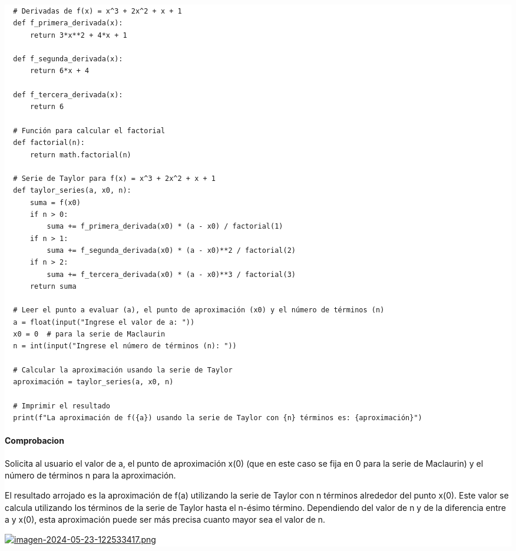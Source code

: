       # Derivadas de f(x) = x^3 + 2x^2 + x + 1
      def f_primera_derivada(x):
          return 3*x**2 + 4*x + 1
      
      def f_segunda_derivada(x):
          return 6*x + 4
      
      def f_tercera_derivada(x):
          return 6
      
      # Función para calcular el factorial
      def factorial(n):
          return math.factorial(n)
      
      # Serie de Taylor para f(x) = x^3 + 2x^2 + x + 1
      def taylor_series(a, x0, n):
          suma = f(x0)
          if n > 0:
              suma += f_primera_derivada(x0) * (a - x0) / factorial(1)
          if n > 1:
              suma += f_segunda_derivada(x0) * (a - x0)**2 / factorial(2)
          if n > 2:
              suma += f_tercera_derivada(x0) * (a - x0)**3 / factorial(3)
          return suma
      
      # Leer el punto a evaluar (a), el punto de aproximación (x0) y el número de términos (n)
      a = float(input("Ingrese el valor de a: "))
      x0 = 0  # para la serie de Maclaurin
      n = int(input("Ingrese el número de términos (n): "))
      
      # Calcular la aproximación usando la serie de Taylor
      aproximación = taylor_series(a, x0, n)
      
      # Imprimir el resultado
      print(f"La aproximación de f({a}) usando la serie de Taylor con {n} términos es: {aproximación}")
#### Comprobacion
Solicita al usuario el valor de a, el punto de aproximación x(0) (que en este caso se fija en 0 para la serie de Maclaurin) y el número de términos n para la aproximación.

El resultado arrojado es la aproximación de f(a) utilizando la serie de Taylor con n términos alrededor del punto x(0). Este valor se calcula utilizando los términos de la serie de Taylor hasta el n-ésimo término. Dependiendo del valor de n y de la diferencia entre a y x(0), esta aproximación puede ser más precisa cuanto mayor sea el valor de n.

[![imagen-2024-05-23-122533417.png](https://i.postimg.cc/0jwpb8sy/imagen-2024-05-23-122533417.png)](https://postimg.cc/LgmqWF5c)
